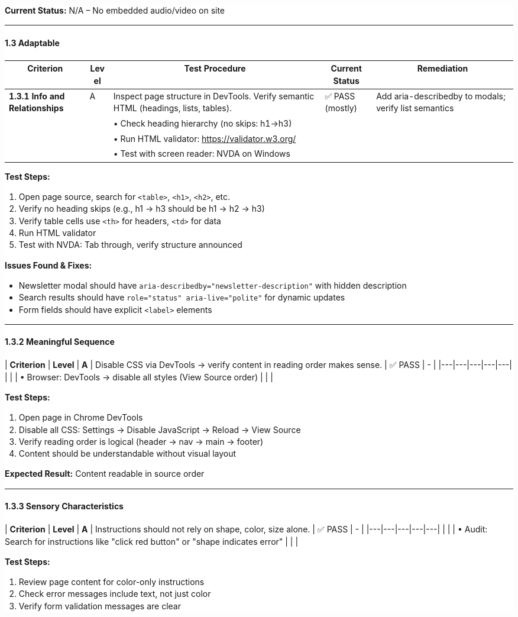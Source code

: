 **Current Status:** N/A – No embedded audio/video on site

---

#### 1.3 Adaptable

| **Criterion** | **Level** | **Test Procedure** | **Current Status** | **Remediation** |
|---|---|---|---|---|
| **1.3.1 Info and Relationships** | A | Inspect page structure in DevTools. Verify semantic HTML (headings, lists, tables). | ✅ PASS (mostly) | Add aria-describedby to modals; verify list semantics |
| | | • Check heading hierarchy (no skips: h1→h3) | | |
| | | • Run HTML validator: https://validator.w3.org/ | | |
| | | • Test with screen reader: NVDA on Windows | | |

**Test Steps:**
1. Open page source, search for `<table>`, `<h1>`, `<h2>`, etc.
2. Verify no heading skips (e.g., h1 → h3 should be h1 → h2 → h3)
3. Verify table cells use `<th>` for headers, `<td>` for data
4. Run HTML validator
5. Test with NVDA: Tab through, verify structure announced

**Issues Found & Fixes:**
- Newsletter modal should have `aria-describedby="newsletter-description"` with hidden description
- Search results should have `role="status" aria-live="polite"` for dynamic updates
- Form fields should have explicit `<label>` elements

---

#### 1.3.2 Meaningful Sequence

| **Criterion** | **Level** | **A** | Disable CSS via DevTools → verify content in reading order makes sense. | ✅ PASS | - |
|---|---|---|---|---|
| | | • Browser: DevTools → disable all styles (View Source order) | | |

**Test Steps:**
1. Open page in Chrome DevTools
2. Disable all CSS: Settings → Disable JavaScript → Reload → View Source
3. Verify reading order is logical (header → nav → main → footer)
4. Content should be understandable without visual layout

**Expected Result:** Content readable in source order

---

#### 1.3.3 Sensory Characteristics

| **Criterion** | **Level** | **A** | Instructions should not rely on shape, color, size alone. | ✅ PASS | - |
|---|---|---|---|---|
| | | • Audit: Search for instructions like "click red button" or "shape indicates error" | | |

**Test Steps:**
1. Review page content for color-only instructions
2. Check error messages include text, not just color
3. Verify form validation messages are clear
